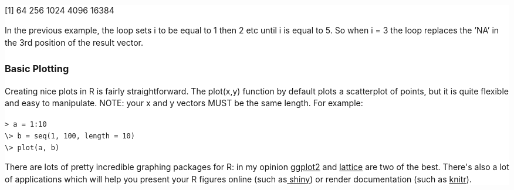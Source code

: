 [1]    64   256  1024  4096 16384
</code></pre>

In the previous example, the loop sets i to be equal to 1 then 2 etc until i is equal to 5. So when i = 3 the loop replaces the ’NA’ in the 3rd position of the result vector.

<h3>Basic Plotting</h3>

Creating nice plots in R is fairly straightforward. The plot(x,y) function by default plots a scatterplot of points, but it is quite flexible and easy to manipulate. NOTE: your x and y vectors MUST be the same length. For example:
<pre><code>> a = 1:10
\> b = seq(1, 100, length = 10)
\> plot(a, b)</code></pre>

There are lots of pretty incredible graphing packages for R: in my opinion <a href="http://ggplot2.org/">ggplot2</a> and <a href="http://cran.r-project.org/web/packages/lattice/index.html">lattice</a> are two of the best.  There's also a lot of applications which will help you present your R figures online (such as<a href="http://www.rstudio.com/shiny/"> shiny</a>) or render documentation (such as <a href="http://yihui.name/knitr/">knitr</a>).
